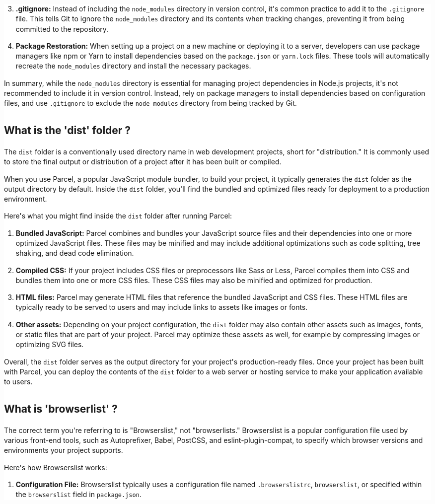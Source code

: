 3. **.gitignore:** Instead of including the `node_modules` directory in version control, it's common practice to add it to the `.gitignore` file. This tells Git to ignore the `node_modules` directory and its contents when tracking changes, preventing it from being committed to the repository.

4. **Package Restoration:** When setting up a project on a new machine or deploying it to a server, developers can use package managers like npm or Yarn to install dependencies based on the `package.json` or `yarn.lock` files. These tools will automatically recreate the `node_modules` directory and install the necessary packages.

In summary, while the `node_modules` directory is essential for managing project dependencies in Node.js projects, it's not recommended to include it in version control. Instead, rely on package managers to install dependencies based on configuration files, and use `.gitignore` to exclude the `node_modules` directory from being tracked by Git.

## What is the 'dist' folder ?

The `dist` folder is a conventionally used directory name in web development projects, short for "distribution." It is commonly used to store the final output or distribution of a project after it has been built or compiled. 

When you use Parcel, a popular JavaScript module bundler, to build your project, it typically generates the `dist` folder as the output directory by default. Inside the `dist` folder, you'll find the bundled and optimized files ready for deployment to a production environment. 

Here's what you might find inside the `dist` folder after running Parcel:

1. **Bundled JavaScript:** Parcel combines and bundles your JavaScript source files and their dependencies into one or more optimized JavaScript files. These files may be minified and may include additional optimizations such as code splitting, tree shaking, and dead code elimination.

2. **Compiled CSS:** If your project includes CSS files or preprocessors like Sass or Less, Parcel compiles them into CSS and bundles them into one or more CSS files. These CSS files may also be minified and optimized for production.

3. **HTML files:** Parcel may generate HTML files that reference the bundled JavaScript and CSS files. These HTML files are typically ready to be served to users and may include links to assets like images or fonts.

4. **Other assets:** Depending on your project configuration, the `dist` folder may also contain other assets such as images, fonts, or static files that are part of your project. Parcel may optimize these assets as well, for example by compressing images or optimizing SVG files.

Overall, the `dist` folder serves as the output directory for your project's production-ready files. Once your project has been built with Parcel, you can deploy the contents of the `dist` folder to a web server or hosting service to make your application available to users.

## What is 'browserlist' ?

The correct term you're referring to is "Browserslist," not "browserlists." Browserslist is a popular configuration file used by various front-end tools, such as Autoprefixer, Babel, PostCSS, and eslint-plugin-compat, to specify which browser versions and environments your project supports.

Here's how Browserslist works:

1. **Configuration File:** Browserslist typically uses a configuration file named `.browserslistrc`, `browserslist`, or specified within the `browserslist` field in `package.json`.
